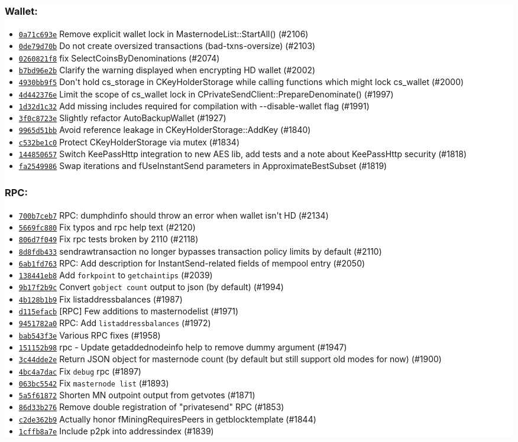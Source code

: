 ### Wallet:
- [`0a71c693e`](https://github.com/ameropay/amero/commit/0a71c693e) Remove explicit wallet lock in MasternodeList::StartAll() (#2106)
- [`0de79d70b`](https://github.com/ameropay/amero/commit/0de79d70b) Do not create oversized transactions (bad-txns-oversize) (#2103)
- [`0260821f8`](https://github.com/ameropay/amero/commit/0260821f8) fix SelectCoinsByDenominations (#2074)
- [`b7bd96e2b`](https://github.com/ameropay/amero/commit/b7bd96e2b) Clarify the warning displayed when encrypting HD wallet (#2002)
- [`4930bb9f5`](https://github.com/ameropay/amero/commit/4930bb9f5) Don't hold cs_storage in CKeyHolderStorage while calling functions which might lock cs_wallet (#2000)
- [`4d442376e`](https://github.com/ameropay/amero/commit/4d442376e) Limit the scope of cs_wallet lock in CPrivateSendClient::PrepareDenominate() (#1997)
- [`1d32d1c32`](https://github.com/ameropay/amero/commit/1d32d1c32) Add missing includes required for compilation with --disable-wallet flag (#1991)
- [`3f0c8723e`](https://github.com/ameropay/amero/commit/3f0c8723e) Slightly refactor AutoBackupWallet (#1927)
- [`9965d51bb`](https://github.com/ameropay/amero/commit/9965d51bb) Avoid reference leakage in CKeyHolderStorage::AddKey (#1840)
- [`c532be1c0`](https://github.com/ameropay/amero/commit/c532be1c0) Protect CKeyHolderStorage via mutex (#1834)
- [`144850657`](https://github.com/ameropay/amero/commit/144850657) Switch KeePassHttp integration to new AES lib, add tests and a note about KeePassHttp security (#1818)
- [`fa2549986`](https://github.com/ameropay/amero/commit/fa2549986) Swap iterations and fUseInstantSend parameters in ApproximateBestSubset (#1819)

### RPC:
- [`700b7ceb7`](https://github.com/ameropay/amero/commit/700b7ceb7) RPC: dumphdinfo should throw an error when wallet isn't HD (#2134)
- [`5669fc880`](https://github.com/ameropay/amero/commit/5669fc880) Fix typos and rpc help text (#2120)
- [`806d7f049`](https://github.com/ameropay/amero/commit/806d7f049) Fix rpc tests broken by 2110 (#2118)
- [`8d8fdb433`](https://github.com/ameropay/amero/commit/8d8fdb433) sendrawtransaction no longer bypasses transaction policy limits by default (#2110)
- [`6ab1fd763`](https://github.com/ameropay/amero/commit/6ab1fd763) RPC: Add description for InstantSend-related fields of mempool entry (#2050)
- [`138441eb8`](https://github.com/ameropay/amero/commit/138441eb8) Add `forkpoint` to `getchaintips` (#2039)
- [`9b17f2b9c`](https://github.com/ameropay/amero/commit/9b17f2b9c) Convert `gobject count` output to json (by default) (#1994)
- [`4b128b1b9`](https://github.com/ameropay/amero/commit/4b128b1b9) Fix listaddressbalances (#1987)
- [`d115efacb`](https://github.com/ameropay/amero/commit/d115efacb) [RPC] Few additions to masternodelist (#1971)
- [`9451782a0`](https://github.com/ameropay/amero/commit/9451782a0) RPC: Add `listaddressbalances` (#1972)
- [`bab543f3e`](https://github.com/ameropay/amero/commit/bab543f3e) Various RPC fixes (#1958)
- [`151152b98`](https://github.com/ameropay/amero/commit/151152b98) rpc - Update getaddednodeinfo help to remove dummy argument (#1947)
- [`3c44dde2e`](https://github.com/ameropay/amero/commit/3c44dde2e) Return JSON object for masternode count (by default but still support old modes for now) (#1900)
- [`4bc4a7dac`](https://github.com/ameropay/amero/commit/4bc4a7dac) Fix `debug` rpc (#1897)
- [`063bc5542`](https://github.com/ameropay/amero/commit/063bc5542) Fix `masternode list` (#1893)
- [`5a5f61872`](https://github.com/ameropay/amero/commit/5a5f61872) Shorten MN outpoint output from getvotes (#1871)
- [`86d33b276`](https://github.com/ameropay/amero/commit/86d33b276) Remove double registration of "privatesend" RPC (#1853)
- [`c2de362b9`](https://github.com/ameropay/amero/commit/c2de362b9) Actually honor fMiningRequiresPeers in getblocktemplate (#1844)
- [`1cffb8a7e`](https://github.com/ameropay/amero/commit/1cffb8a7e) Include p2pk into addressindex (#1839)
